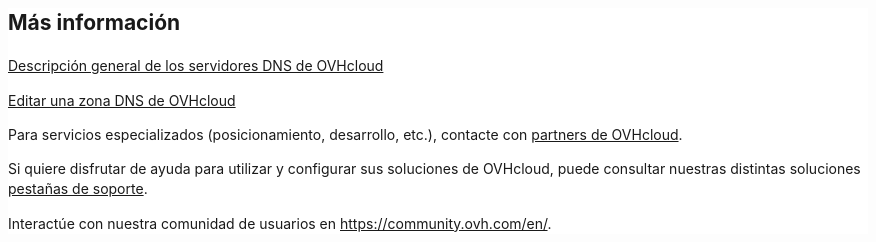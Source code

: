 ## Más información

[Descripción general de los servidores DNS de OVHcloud](/pages/web_cloud/domains/dns_server_general_information)

[Editar una zona DNS de OVHcloud](/pages/web_cloud/domains/dns_zone_edit)

Para servicios especializados (posicionamiento, desarrollo, etc.), contacte con [partners de OVHcloud](https://partner.ovhcloud.com/es/directory/).

Si quiere disfrutar de ayuda para utilizar y configurar sus soluciones de OVHcloud, puede consultar nuestras distintas soluciones [pestañas de soporte](/links//support).

Interactúe con nuestra comunidad de usuarios en <https://community.ovh.com/en/>.